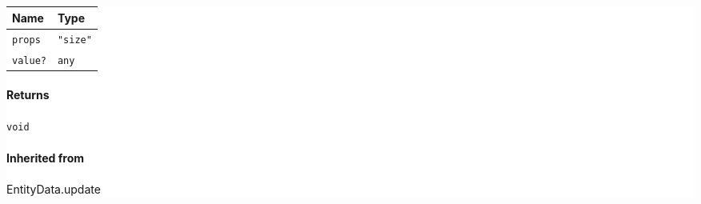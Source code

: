| Name | Type |
| :------ | :------ |
| `props` | `"size"` | [`FlowNodeTransformSchema`](/auto-docs/document/interfaces/FlowNodeTransformSchema.md) | `Partial`<[`FlowNodeTransformSchema`](/auto-docs/document/interfaces/FlowNodeTransformSchema.md)> |
| `value?` | `any` |

#### Returns

`void`

#### Inherited from

EntityData.update
